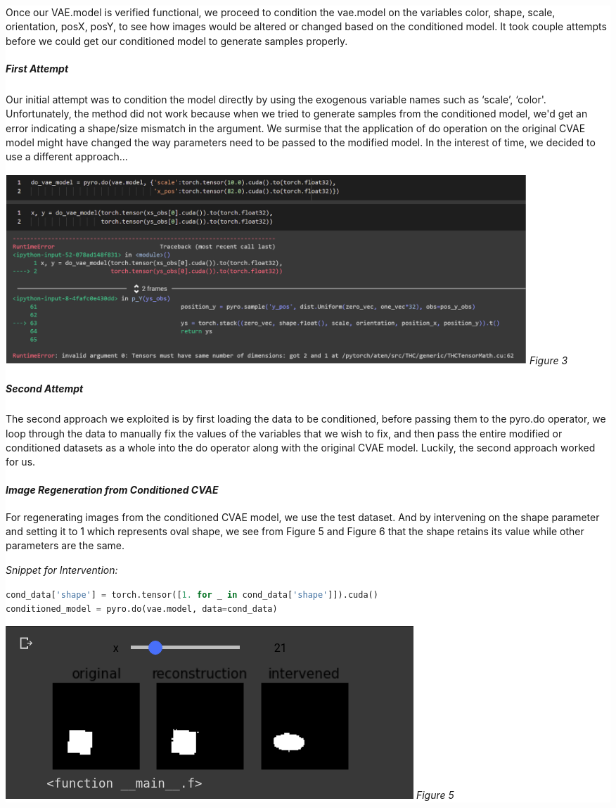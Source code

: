 Once our VAE.model is verified functional, we proceed to condition the vae.model on the variables color, shape, scale, orientation, posX, posY, to see how images would be altered or changed based on the conditioned model.  It took couple attempts before we could get our conditioned model to generate samples properly. 

##### *First Attempt*

Our initial attempt was to condition the model directly by using the exogenous variable names such as ‘scale’, ‘color'.  Unfortunately, the method did not work because when we tried to generate samples from the conditioned model, we'd get an error indicating a shape/size mismatch in the argument.  We surmise that the application of do operation on the original CVAE model might have changed the way parameters need to be passed to the modified model.  In the interest of time, we decided to use a different approach...

![Figure 3](./Images/image5.png)
*Figure 3*

##### *Second Attempt*

The second approach we exploited is by first loading the data to be conditioned, before passing them to the pyro.do operator, we loop through the data to manually fix the values of the variables that we wish to fix, and then pass the entire modified or conditioned datasets as a whole into the do operator along with the original CVAE model.  Luckily, the second approach worked for us.


#### *Image Regeneration from Conditioned CVAE*
For regenerating images from the conditioned CVAE model, we use the test dataset.  And by intervening on the shape parameter and setting it to 1 which represents oval shape, we see from Figure 5 and Figure 6 that the shape retains its value while other parameters are the same.

_*Snippet for Intervention:*_
```python
cond_data['shape'] = torch.tensor([1. for _ in cond_data['shape']]).cuda()
conditioned_model = pyro.do(vae.model, data=cond_data)
```

![Figure 5](./Images/image2.png)
*Figure 5*
